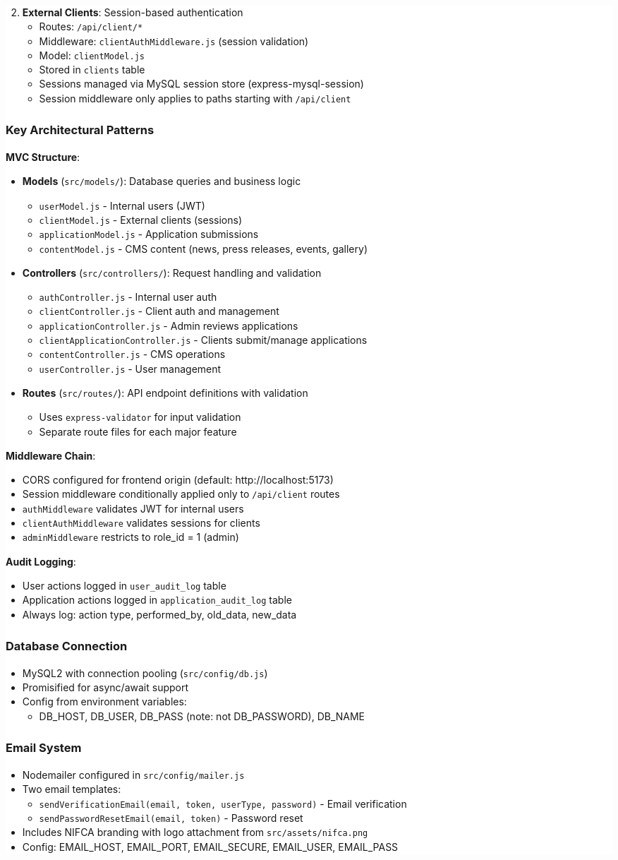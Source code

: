 2. **External Clients**: Session-based authentication
   - Routes: `/api/client/*`
   - Middleware: `clientAuthMiddleware.js` (session validation)
   - Model: `clientModel.js`
   - Stored in `clients` table
   - Sessions managed via MySQL session store (express-mysql-session)
   - Session middleware only applies to paths starting with `/api/client`

### Key Architectural Patterns

**MVC Structure**:
- **Models** (`src/models/`): Database queries and business logic
  - `userModel.js` - Internal users (JWT)
  - `clientModel.js` - External clients (sessions)
  - `applicationModel.js` - Application submissions
  - `contentModel.js` - CMS content (news, press releases, events, gallery)

- **Controllers** (`src/controllers/`): Request handling and validation
  - `authController.js` - Internal user auth
  - `clientController.js` - Client auth and management
  - `applicationController.js` - Admin reviews applications
  - `clientApplicationController.js` - Clients submit/manage applications
  - `contentController.js` - CMS operations
  - `userController.js` - User management

- **Routes** (`src/routes/`): API endpoint definitions with validation
  - Uses `express-validator` for input validation
  - Separate route files for each major feature

**Middleware Chain**:
- CORS configured for frontend origin (default: http://localhost:5173)
- Session middleware conditionally applied only to `/api/client` routes
- `authMiddleware` validates JWT for internal users
- `clientAuthMiddleware` validates sessions for clients
- `adminMiddleware` restricts to role_id = 1 (admin)

**Audit Logging**:
- User actions logged in `user_audit_log` table
- Application actions logged in `application_audit_log` table
- Always log: action type, performed_by, old_data, new_data

### Database Connection

- MySQL2 with connection pooling (`src/config/db.js`)
- Promisified for async/await support
- Config from environment variables:
  - DB_HOST, DB_USER, DB_PASS (note: not DB_PASSWORD), DB_NAME

### Email System

- Nodemailer configured in `src/config/mailer.js`
- Two email templates:
  - `sendVerificationEmail(email, token, userType, password)` - Email verification
  - `sendPasswordResetEmail(email, token)` - Password reset
- Includes NIFCA branding with logo attachment from `src/assets/nifca.png`
- Config: EMAIL_HOST, EMAIL_PORT, EMAIL_SECURE, EMAIL_USER, EMAIL_PASS
